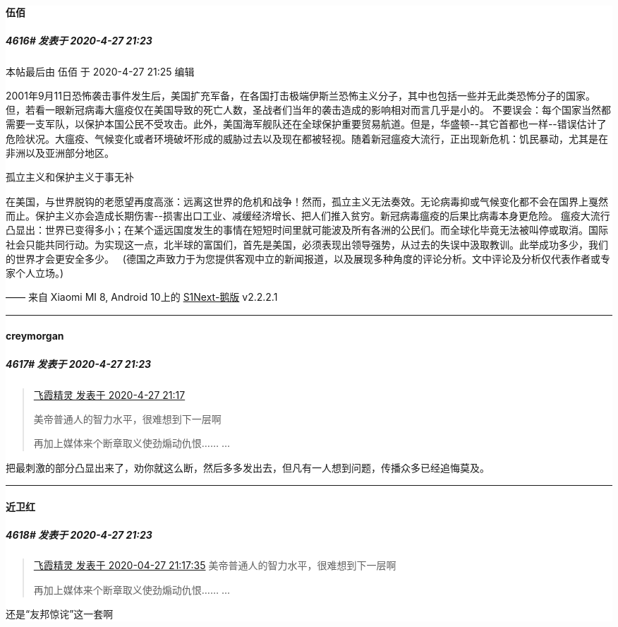 ####  伍佰  
##### 4616#       发表于 2020-4-27 21:23



 本帖最后由 伍佰 于 2020-4-27 21:25 编辑 

2001年9月11日恐怖袭击事件发生后，美国扩充军备，在各国打击极端伊斯兰恐怖主义分子，其中也包括一些并无此类恐怖分子的国家。但，若看一眼新冠病毒大瘟疫仅在美国导致的死亡人数，圣战者们当年的袭击造成的影响相对而言几乎是小的。
不要误会：每个国家当然都需要一支军队，以保护本国公民不受攻击。此外，美国海军舰队还在全球保护重要贸易航道。但是，华盛顿--其它首都也一样--错误估计了危险状况。大瘟疫、气候变化或者环境破坏形成的威胁过去以及现在都被轻视。随着新冠瘟疫大流行，正出现新危机：饥民暴动，尤其是在非洲以及亚洲部分地区。


孤立主义和保护主义于事无补

在美国，与世界脱钩的老愿望再度高涨：远离这世界的危机和战争！然而，孤立主义无法奏效。无论病毒抑或气候变化都不会在国界上戛然而止。保护主义亦会造成长期伤害--损害出口工业、减缓经济增长、把人们推入贫穷。新冠病毒瘟疫的后果比病毒本身更危险。
瘟疫大流行凸显出：世界已变得多小；在某个遥远国度发生的事情在短短时间里就可能波及所有各洲的公民们。而全球化毕竟无法被叫停或取消。国际社会只能共同行动。为实现这一点，北半球的富国们，首先是美国，必须表现出领导强势，从过去的失误中汲取教训。此举成功多少，我们的世界才会更安全多少。
 
(德国之声致力于为您提供客观中立的新闻报道，以及展现多种角度的评论分析。文中评论及分析仅代表作者或专家个人立场。)

—— 来自 Xiaomi MI 8, Android 10上的 [S1Next-鹅版](https://github.com/ykrank/S1-Next/releases) v2.2.2.1







-----

####  creymorgan  
##### 4617#       发表于 2020-4-27 21:23



<blockquote><a href="httphttps://bbs.saraba1st.com/2b/forum.php?mod=redirect&amp;goto=findpost&amp;pid=47227419&amp;ptid=1925105" target="_blank">飞霞精灵 发表于 2020-4-27 21:17</a>

美帝普通人的智力水平，很难想到下一层啊

再加上媒体来个断章取义使劲煽动仇恨…… ...</blockquote>
把最刺激的部分凸显出来了，劝你就这么断，然后多多发出去，但凡有一人想到问题，传播众多已经追悔莫及。







-----

####  近卫红  
##### 4618#       发表于 2020-4-27 21:23



<blockquote><a href="httphttps://bbs.saraba1st.com/2b/forum.php?mod=redirect&amp;goto=findpost&amp;pid=47227419&amp;ptid=1925105" target="_blank">飞霞精灵 发表于 2020-04-27 21:17:35</a>
美帝普通人的智力水平，很难想到下一层啊

再加上媒体来个断章取义使劲煽动仇恨…… ...</blockquote>还是“友邦惊诧”这一套啊
